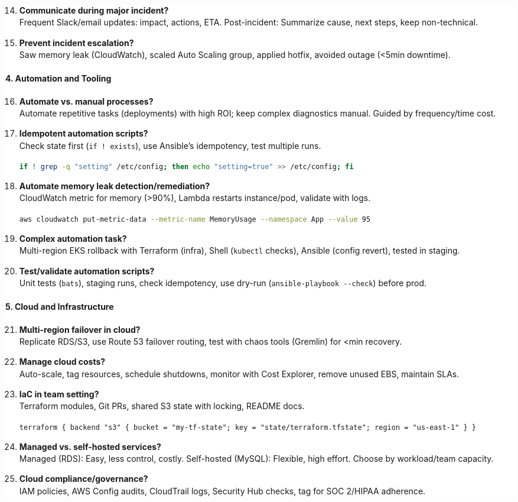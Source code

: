 14. **Communicate during major incident?**  
    Frequent Slack/email updates: impact, actions, ETA. Post-incident: Summarize cause, next steps, keep non-technical.

15. **Prevent incident escalation?**  
    Saw memory leak (CloudWatch), scaled Auto Scaling group, applied hotfix, avoided outage (<5min downtime).

#### 4. Automation and Tooling

16. **Automate vs. manual processes?**  
    Automate repetitive tasks (deployments) with high ROI; keep complex diagnostics manual. Guided by frequency/time cost.

17. **Idempotent automation scripts?**  
    Check state first (`if ! exists`), use Ansible’s idempotency, test multiple runs.
    ```bash
    if ! grep -q "setting" /etc/config; then echo "setting=true" >> /etc/config; fi
    ```

18. **Automate memory leak detection/remediation?**  
    CloudWatch metric for memory (>90%), Lambda restarts instance/pod, validate with logs.
    ```bash
    aws cloudwatch put-metric-data --metric-name MemoryUsage --namespace App --value 95
    ```

19. **Complex automation task?**  
    Multi-region EKS rollback with Terraform (infra), Shell (`kubectl` checks), Ansible (config revert), tested in staging.

20. **Test/validate automation scripts?**  
    Unit tests (`bats`), staging runs, check idempotency, use dry-run (`ansible-playbook --check`) before prod.

#### 5. Cloud and Infrastructure

21. **Multi-region failover in cloud?**  
    Replicate RDS/S3, use Route 53 failover routing, test with chaos tools (Gremlin) for <min recovery.

22. **Manage cloud costs?**  
    Auto-scale, tag resources, schedule shutdowns, monitor with Cost Explorer, remove unused EBS, maintain SLAs.

23. **IaC in team setting?**  
    Terraform modules, Git PRs, shared S3 state with locking, README docs.
    ```hcl
    terraform { backend "s3" { bucket = "my-tf-state"; key = "state/terraform.tfstate"; region = "us-east-1" } }
    ```

24. **Managed vs. self-hosted services?**  
    Managed (RDS): Easy, less control, costly. Self-hosted (MySQL): Flexible, high effort. Choose by workload/team capacity.

25. **Cloud compliance/governance?**  
    IAM policies, AWS Config audits, CloudTrail logs, Security Hub checks, tag for SOC 2/HIPAA adherence.
